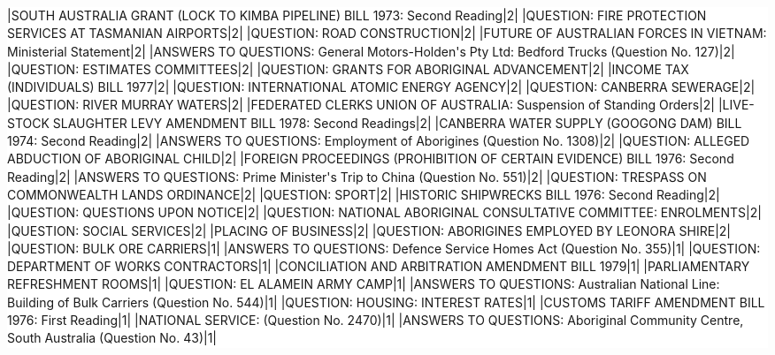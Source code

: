 |SOUTH AUSTRALIA GRANT (LOCK TO KIMBA PIPELINE) BILL 1973: Second Reading|2|
|QUESTION: FIRE PROTECTION SERVICES AT TASMANIAN AIRPORTS|2|
|QUESTION: ROAD CONSTRUCTION|2|
|FUTURE OF AUSTRALIAN FORCES IN VIETNAM: Ministerial Statement|2|
|ANSWERS TO QUESTIONS: General Motors-Holden's Pty Ltd: Bedford Trucks (Question No. 127)|2|
|QUESTION: ESTIMATES COMMITTEES|2|
|QUESTION: GRANTS FOR ABORIGINAL ADVANCEMENT|2|
|INCOME TAX (INDIVIDUALS) BILL 1977|2|
|QUESTION: INTERNATIONAL ATOMIC ENERGY AGENCY|2|
|QUESTION: CANBERRA SEWERAGE|2|
|QUESTION: RIVER MURRAY WATERS|2|
|FEDERATED CLERKS UNION OF AUSTRALIA: Suspension of Standing Orders|2|
|LIVE-STOCK SLAUGHTER LEVY AMENDMENT BILL 1978: Second Readings|2|
|CANBERRA WATER SUPPLY (GOOGONG DAM) BILL 1974: Second Reading|2|
|ANSWERS TO QUESTIONS: Employment of Aborigines (Question No. 1308)|2|
|QUESTION: ALLEGED ABDUCTION OF ABORIGINAL CHILD|2|
|FOREIGN PROCEEDINGS (PROHIBITION OF CERTAIN EVIDENCE) BILL 1976: Second Reading|2|
|ANSWERS TO QUESTIONS: Prime Minister's Trip to China (Question No. 551)|2|
|QUESTION: TRESPASS ON COMMONWEALTH LANDS ORDINANCE|2|
|QUESTION: SPORT|2|
|HISTORIC SHIPWRECKS BILL 1976: Second Reading|2|
|QUESTION: QUESTIONS UPON NOTICE|2|
|QUESTION: NATIONAL ABORIGINAL CONSULTATIVE COMMITTEE: ENROLMENTS|2|
|QUESTION: SOCIAL SERVICES|2|
|PLACING OF BUSINESS|2|
|QUESTION: ABORIGINES EMPLOYED BY LEONORA SHIRE|2|
|QUESTION: BULK ORE CARRIERS|1|
|ANSWERS TO QUESTIONS: Defence Service Homes Act (Question No. 355)|1|
|QUESTION: DEPARTMENT OF WORKS CONTRACTORS|1|
|CONCILIATION AND ARBITRATION AMENDMENT BILL 1979|1|
|PARLIAMENTARY REFRESHMENT ROOMS|1|
|QUESTION: EL ALAMEIN ARMY CAMP|1|
|ANSWERS TO QUESTIONS: Australian National Line: Building of Bulk Carriers (Question No. 544)|1|
|QUESTION: HOUSING: INTEREST RATES|1|
|CUSTOMS TARIFF AMENDMENT BILL 1976: First Reading|1|
|NATIONAL SERVICE: (Question No. 2470)|1|
|ANSWERS TO QUESTIONS: Aboriginal Community Centre, South Australia (Question No. 43)|1|